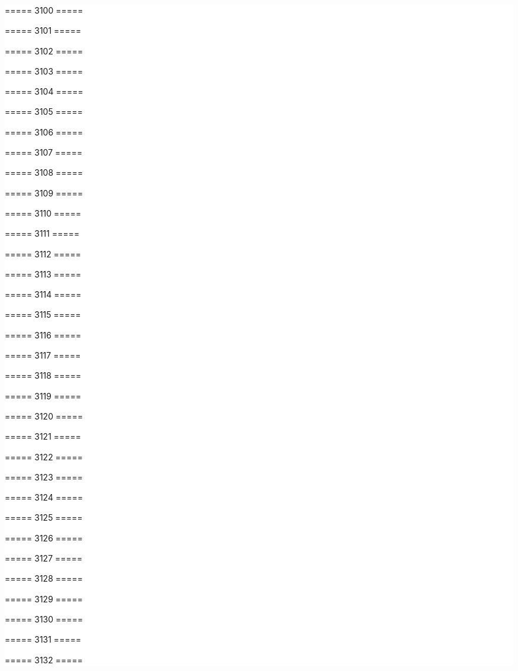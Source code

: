 ===== 3100 =====

===== 3101 =====

===== 3102 =====

===== 3103 =====

===== 3104 =====

===== 3105 =====

===== 3106 =====

===== 3107 =====

===== 3108 =====

===== 3109 =====

===== 3110 =====

===== 3111 =====

===== 3112 =====

===== 3113 =====

===== 3114 =====

===== 3115 =====

===== 3116 =====

===== 3117 =====

===== 3118 =====

===== 3119 =====

===== 3120 =====

===== 3121 =====

===== 3122 =====

===== 3123 =====

===== 3124 =====

===== 3125 =====

===== 3126 =====

===== 3127 =====

===== 3128 =====

===== 3129 =====

===== 3130 =====

===== 3131 =====

===== 3132 =====

